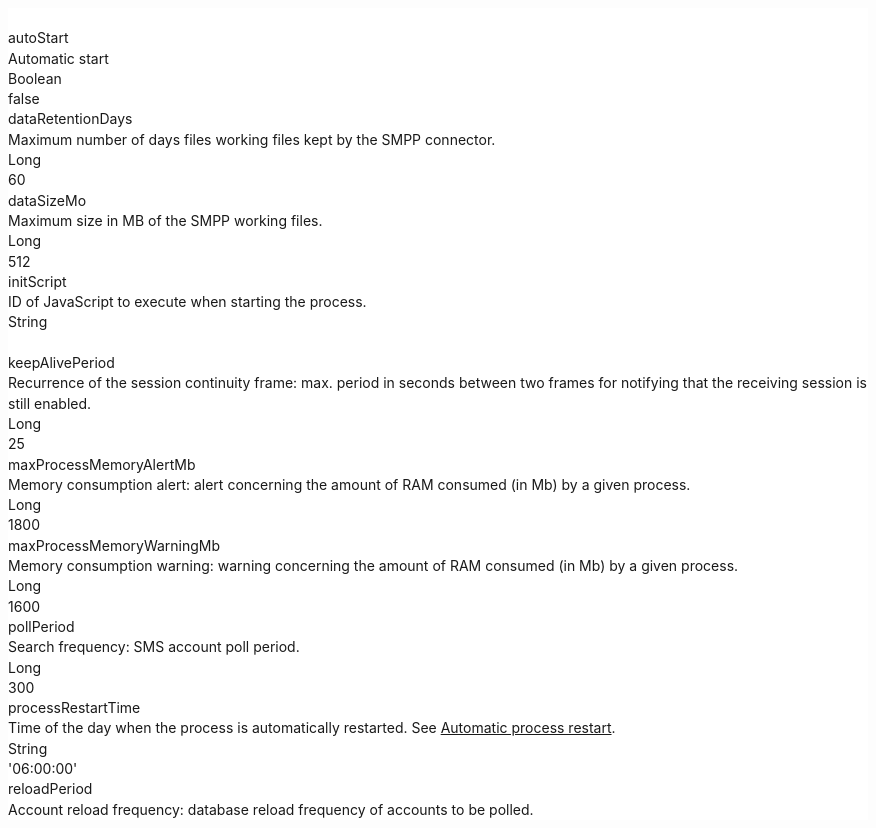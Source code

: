    <td> <br /> </td> 
  </tr> 
  <tr> 
   <td> autoStart<br /> </td> 
   <td> Automatic start<br /> </td> 
   <td> Boolean<br /> </td> 
   <td> false<br /> </td> 
  </tr> 
  <tr> 
   <td> dataRetentionDays<br /> </td> 
   <td> Maximum number of days files working files kept by the SMPP connector.<br /> </td> 
   <td> Long<br /> </td> 
   <td> 60<br /> </td> 
  </tr> 
  <tr> 
   <td> dataSizeMo<br /> </td> 
   <td> Maximum size in MB of the SMPP working files.<br /> </td> 
   <td> Long<br /> </td> 
   <td> 512<br /> </td> 
  </tr> 
  <tr> 
   <td> initScript<br /> </td> 
   <td> ID of JavaScript to execute when starting the process.<br /> </td> 
   <td> String<br /> </td> 
   <td> <br /> </td> 
  </tr> 
  <tr> 
   <td> keepAlivePeriod<br /> </td> 
   <td> Recurrence of the session continuity frame: max. period in seconds between two frames for notifying that the receiving session is still enabled.<br /> </td> 
   <td> Long<br /> </td> 
   <td> 25<br /> </td> 
  </tr> 
  <tr> 
   <td> maxProcessMemoryAlertMb<br /> </td> 
   <td> Memory consumption alert: alert concerning the amount of RAM consumed (in Mb) by a given process.<br /> </td> 
   <td> Long<br /> </td> 
   <td> 1800<br /> </td> 
  </tr> 
  <tr> 
   <td> maxProcessMemoryWarningMb<br /> </td> 
   <td> Memory consumption warning: warning concerning the amount of RAM consumed (in Mb) by a given process.<br /> </td> 
   <td> Long<br /> </td> 
   <td> 1600<br /> </td> 
  </tr> 
  <tr> 
   <td> pollPeriod<br /> </td> 
   <td> Search frequency: SMS account poll period.<br /> </td> 
   <td> Long<br /> </td> 
   <td> 300<br /> </td> 
  </tr> 
  <tr> 
   <td> processRestartTime<br /> </td> 
   <td> Time of the day when the process is automatically restarted. See <a href="../../installation/using/configuring-campaign-server.md#automatic-process-restart" target="_blank">Automatic process restart</a>.<br /> </td> 
   <td> String<br /> </td> 
   <td> '06:00:00' <br /> </td> 
  </tr> 
  <tr> 
   <td> reloadPeriod<br /> </td> 
   <td> Account reload frequency: database reload frequency of accounts to be polled.<br /> </td> 